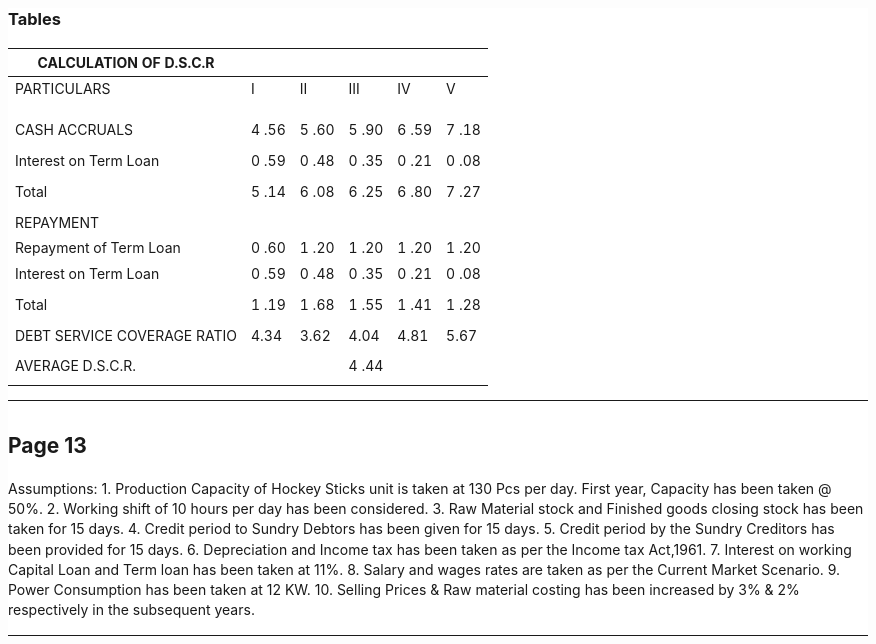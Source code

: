 ### Tables

| CALCULATION OF D.S.C.R |  |  |  |  |  |
|---|---|---|---|---|---|
| PARTICULARS | I | II | III | IV | V |
|  |  |  |  |  |  |
|  |  |  |  |  |  |
|  |  |  |  |  |  |
| CASH ACCRUALS | 4 .56 | 5 .60 | 5 .90 | 6 .59 | 7 .18 |
|  |  |  |  |  |  |
| Interest on Term Loan | 0 .59 | 0 .48 | 0 .35 | 0 .21 | 0 .08 |
|  |  |  |  |  |  |
| Total | 5 .14 | 6 .08 | 6 .25 | 6 .80 | 7 .27 |
|  |  |  |  |  |  |
| REPAYMENT |  |  |  |  |  |
| Repayment of Term Loan | 0 .60 | 1 .20 | 1 .20 | 1 .20 | 1 .20 |
| Interest on Term Loan | 0 .59 | 0 .48 | 0 .35 | 0 .21 | 0 .08 |
|  |  |  |  |  |  |
| Total | 1 .19 | 1 .68 | 1 .55 | 1 .41 | 1 .28 |
|  |  |  |  |  |  |
| DEBT SERVICE COVERAGE RATIO | 4.34 | 3.62 | 4.04 | 4.81 | 5.67 |
|  |  |  |  |  |  |
| AVERAGE D.S.C.R. |  |  | 4 .44 |  |  |
|  |  |  |  |  |  |

---

## Page 13

Assumptions: 1. Production Capacity of Hockey Sticks unit is taken at 130 Pcs per day. First year, Capacity has been taken @ 50%. 2. Working shift of 10 hours per day has been considered. 3. Raw Material stock and Finished goods closing stock has been taken for 15 days. 4. Credit period to Sundry Debtors has been given for 15 days. 5. Credit period by the Sundry Creditors has been provided for 15 days. 6. Depreciation and Income tax has been taken as per the Income tax Act,1961. 7. Interest on working Capital Loan and Term loan has been taken at 11%. 8. Salary and wages rates are taken as per the Current Market Scenario. 9. Power Consumption has been taken at 12 KW. 10. Selling Prices & Raw material costing has been increased by 3% & 2% respectively in the subsequent years.

---